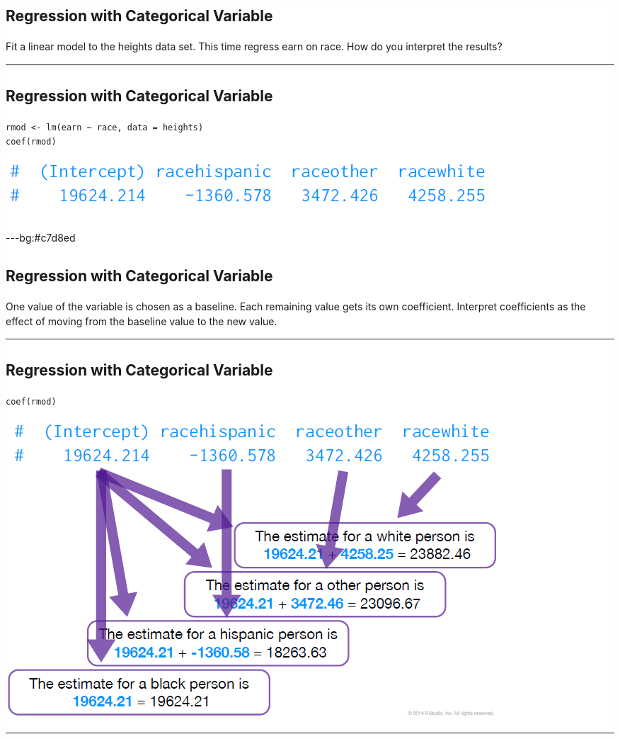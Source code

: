 ## Regression with Categorical Variable

Fit a linear model to the heights data set.
This time regress earn on race. How do
you interpret the results?

---

## Regression with Categorical Variable

```
rmod <- lm(earn ~ race, data = heights)
coef(rmod)
```
![](race.png)

---bg:#c7d8ed


## Regression with Categorical Variable

One value of the variable is chosen as a baseline.
Each remaining value gets its own coefficient.
Interpret coefficients as the effect of moving from
the baseline value to the new value.

---

## Regression with Categorical Variable

```
coef(rmod)
```

![](compare.png)

---